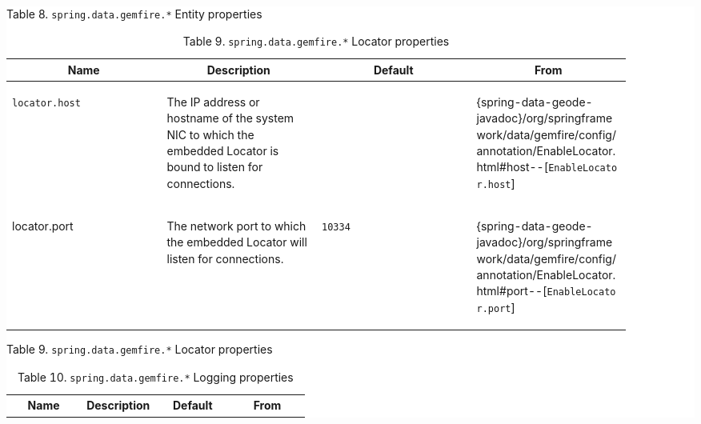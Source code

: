 Table 8. `spring.data.gemfire.*` Entity properties

<table class="tableblock frame-all grid-all" style="width: 90%;">
<caption>Table 9. <code>spring.data.gemfire.*</code> Locator
properties</caption>
<colgroup>
<col style="width: 25%" />
<col style="width: 25%" />
<col style="width: 25%" />
<col style="width: 25%" />
</colgroup>
<thead>
<tr class="header">
<th class="tableblock halign-left valign-top">Name</th>
<th class="tableblock halign-left valign-top">Description</th>
<th class="tableblock halign-left valign-top">Default</th>
<th class="tableblock halign-left valign-top">From</th>
</tr>
</thead>
<tbody>
<tr class="odd">
<td
class="tableblock halign-left valign-top"><p><code>locator.host</code></p></td>
<td class="tableblock halign-left valign-top"><p>The IP address or
hostname of the system NIC to which the embedded Locator is bound to
listen for connections.</p></td>
<td class="tableblock halign-left valign-top"></td>
<td
class="tableblock halign-left valign-top"><p>{spring-data-geode-javadoc}/org/springframework/data/gemfire/config/annotation/EnableLocator.html#host--[<code>EnableLocator.host</code>]</p></td>
</tr>
<tr class="even">
<td class="tableblock halign-left valign-top"><p>locator.port</p></td>
<td class="tableblock halign-left valign-top"><p>The network port to
which the embedded Locator will listen for connections.</p></td>
<td
class="tableblock halign-left valign-top"><p><code>10334</code></p></td>
<td
class="tableblock halign-left valign-top"><p>{spring-data-geode-javadoc}/org/springframework/data/gemfire/config/annotation/EnableLocator.html#port--[<code>EnableLocator.port</code>]</p></td>
</tr>
</tbody>
</table>

Table 9. `spring.data.gemfire.*` Locator properties

<table class="tableblock frame-all grid-all" style="width: 90%;">
<caption>Table 10. <code>spring.data.gemfire.*</code> Logging
properties</caption>
<colgroup>
<col style="width: 25%" />
<col style="width: 25%" />
<col style="width: 25%" />
<col style="width: 25%" />
</colgroup>
<thead>
<tr class="header">
<th class="tableblock halign-left valign-top">Name</th>
<th class="tableblock halign-left valign-top">Description</th>
<th class="tableblock halign-left valign-top">Default</th>
<th class="tableblock halign-left valign-top">From</th>
</tr>
</thead>
<tbody>
<tr class="odd">